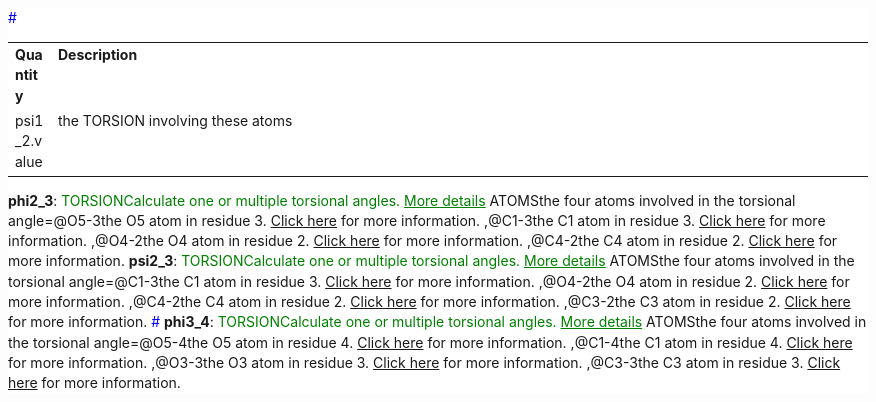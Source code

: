 <span style="color:blue" class="comment">#</span>
<span style="display:none;" id="data/plumed_A2G2S2.datpsi1_2">The TORSION action with label <b>psi1_2</b> calculates the following quantities:<table  align="center" frame="void" width="95%" cellpadding="5%"><tr><td width="5%"><b> Quantity </b>  </td><td><b> Description </b> </td></tr><tr><td width="5%">psi1_2.value</td><td>the TORSION involving these atoms</td></tr></table></span><b name="data/plumed_A2G2S2.datphi2_3" onclick='showPath("data/plumed_A2G2S2.dat","data/plumed_A2G2S2.datphi2_3","data/plumed_A2G2S2.datphi2_3","brown")'>phi2_3</b>: <span class="plumedtooltip" style="color:green">TORSION<span class="right">Calculate one or multiple torsional angles. <a href="https://www.plumed.org/doc-master/user-doc/html/TORSION" style="color:green">More details</a><i></i></span></span> <span class="plumedtooltip">ATOMS<span class="right">the four atoms involved in the torsional angle<i></i></span></span>=<span class="plumedtooltip">@O5-3<span class="right">the O5 atom in residue 3. <a href="https://www.plumed.org/doc-master/user-doc/html/MOLINFO">Click here</a> for more information. <i></i></span></span>,<span class="plumedtooltip">@C1-3<span class="right">the C1 atom in residue 3. <a href="https://www.plumed.org/doc-master/user-doc/html/MOLINFO">Click here</a> for more information. <i></i></span></span>,<span class="plumedtooltip">@O4-2<span class="right">the O4 atom in residue 2. <a href="https://www.plumed.org/doc-master/user-doc/html/MOLINFO">Click here</a> for more information. <i></i></span></span>,<span class="plumedtooltip">@C4-2<span class="right">the C4 atom in residue 2. <a href="https://www.plumed.org/doc-master/user-doc/html/MOLINFO">Click here</a> for more information. <i></i></span></span>
<span style="display:none;" id="data/plumed_A2G2S2.datphi2_3">The TORSION action with label <b>phi2_3</b> calculates the following quantities:<table  align="center" frame="void" width="95%" cellpadding="5%"><tr><td width="5%"><b> Quantity </b>  </td><td><b> Description </b> </td></tr><tr><td width="5%">phi2_3.value</td><td>the TORSION involving these atoms</td></tr></table></span><b name="data/plumed_A2G2S2.datpsi2_3" onclick='showPath("data/plumed_A2G2S2.dat","data/plumed_A2G2S2.datpsi2_3","data/plumed_A2G2S2.datpsi2_3","brown")'>psi2_3</b>: <span class="plumedtooltip" style="color:green">TORSION<span class="right">Calculate one or multiple torsional angles. <a href="https://www.plumed.org/doc-master/user-doc/html/TORSION" style="color:green">More details</a><i></i></span></span> <span class="plumedtooltip">ATOMS<span class="right">the four atoms involved in the torsional angle<i></i></span></span>=<span class="plumedtooltip">@C1-3<span class="right">the C1 atom in residue 3. <a href="https://www.plumed.org/doc-master/user-doc/html/MOLINFO">Click here</a> for more information. <i></i></span></span>,<span class="plumedtooltip">@O4-2<span class="right">the O4 atom in residue 2. <a href="https://www.plumed.org/doc-master/user-doc/html/MOLINFO">Click here</a> for more information. <i></i></span></span>,<span class="plumedtooltip">@C4-2<span class="right">the C4 atom in residue 2. <a href="https://www.plumed.org/doc-master/user-doc/html/MOLINFO">Click here</a> for more information. <i></i></span></span>,<span class="plumedtooltip">@C3-2<span class="right">the C3 atom in residue 2. <a href="https://www.plumed.org/doc-master/user-doc/html/MOLINFO">Click here</a> for more information. <i></i></span></span>
<span style="color:blue" class="comment">#</span>
<span style="display:none;" id="data/plumed_A2G2S2.datpsi2_3">The TORSION action with label <b>psi2_3</b> calculates the following quantities:<table  align="center" frame="void" width="95%" cellpadding="5%"><tr><td width="5%"><b> Quantity </b>  </td><td><b> Description </b> </td></tr><tr><td width="5%">psi2_3.value</td><td>the TORSION involving these atoms</td></tr></table></span><b name="data/plumed_A2G2S2.datphi3_4" onclick='showPath("data/plumed_A2G2S2.dat","data/plumed_A2G2S2.datphi3_4","data/plumed_A2G2S2.datphi3_4","brown")'>phi3_4</b>: <span class="plumedtooltip" style="color:green">TORSION<span class="right">Calculate one or multiple torsional angles. <a href="https://www.plumed.org/doc-master/user-doc/html/TORSION" style="color:green">More details</a><i></i></span></span> <span class="plumedtooltip">ATOMS<span class="right">the four atoms involved in the torsional angle<i></i></span></span>=<span class="plumedtooltip">@O5-4<span class="right">the O5 atom in residue 4. <a href="https://www.plumed.org/doc-master/user-doc/html/MOLINFO">Click here</a> for more information. <i></i></span></span>,<span class="plumedtooltip">@C1-4<span class="right">the C1 atom in residue 4. <a href="https://www.plumed.org/doc-master/user-doc/html/MOLINFO">Click here</a> for more information. <i></i></span></span>,<span class="plumedtooltip">@O3-3<span class="right">the O3 atom in residue 3. <a href="https://www.plumed.org/doc-master/user-doc/html/MOLINFO">Click here</a> for more information. <i></i></span></span>,<span class="plumedtooltip">@C3-3<span class="right">the C3 atom in residue 3. <a href="https://www.plumed.org/doc-master/user-doc/html/MOLINFO">Click here</a> for more information. <i></i></span></span>